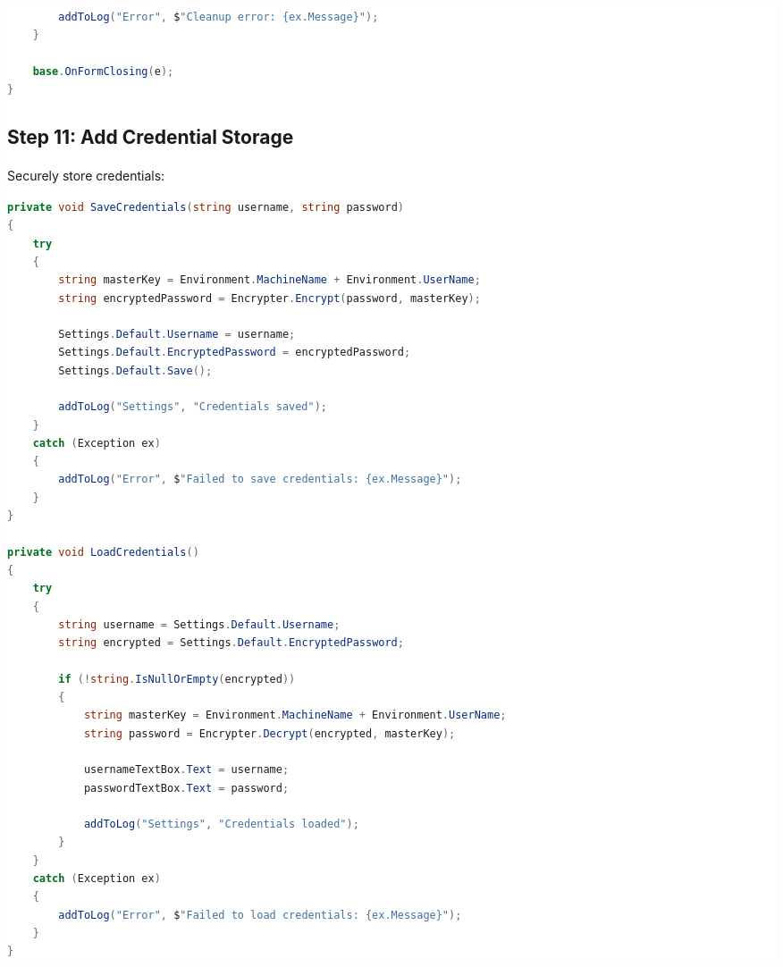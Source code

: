 ```csharp
        addToLog("Error", $"Cleanup error: {ex.Message}");
    }
    
    base.OnFormClosing(e);
}
```

## Step 11: Add Credential Storage

Securely store credentials:

```csharp
private void SaveCredentials(string username, string password)
{
    try
    {
        string masterKey = Environment.MachineName + Environment.UserName;
        string encryptedPassword = Encrypter.Encrypt(password, masterKey);
        
        Settings.Default.Username = username;
        Settings.Default.EncryptedPassword = encryptedPassword;
        Settings.Default.Save();
        
        addToLog("Settings", "Credentials saved");
    }
    catch (Exception ex)
    {
        addToLog("Error", $"Failed to save credentials: {ex.Message}");
    }
}

private void LoadCredentials()
{
    try
    {
        string username = Settings.Default.Username;
        string encrypted = Settings.Default.EncryptedPassword;
        
        if (!string.IsNullOrEmpty(encrypted))
        {
            string masterKey = Environment.MachineName + Environment.UserName;
            string password = Encrypter.Decrypt(encrypted, masterKey);
            
            usernameTextBox.Text = username;
            passwordTextBox.Text = password;
            
            addToLog("Settings", "Credentials loaded");
        }
    }
    catch (Exception ex)
    {
        addToLog("Error", $"Failed to load credentials: {ex.Message}");
    }
}
```
